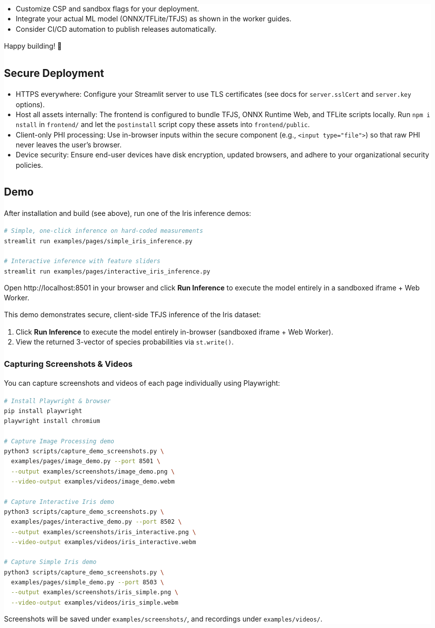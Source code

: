 - Customize CSP and sandbox flags for your deployment.
- Integrate your actual ML model (ONNX/TFLite/TFJS) as shown in the worker guides.
- Consider CI/CD automation to publish releases automatically.

Happy building! 🎉


## Secure Deployment

- HTTPS everywhere: Configure your Streamlit server to use TLS certificates (see docs for `server.sslCert` and `server.key` options).
- Host all assets internally: The frontend is configured to bundle TFJS, ONNX Runtime Web, and TFLite scripts locally. Run `npm install` in `frontend/` and let the `postinstall` script copy these assets into `frontend/public`.
- Client-only PHI processing: Use in-browser inputs within the secure component (e.g., `<input type="file">`) so that raw PHI never leaves the user’s browser.
- Device security: Ensure end-user devices have disk encryption, updated browsers, and adhere to your organizational security policies.



## Demo

After installation and build (see above), run one of the Iris inference demos:

```bash
# Simple, one-click inference on hard-coded measurements
streamlit run examples/pages/simple_iris_inference.py

# Interactive inference with feature sliders
streamlit run examples/pages/interactive_iris_inference.py
```
Open http://localhost:8501 in your browser and click **Run Inference** to execute the model entirely in a sandboxed iframe + Web Worker.

This demo demonstrates secure, client-side TFJS inference of the Iris dataset:
 1. Click **Run Inference** to execute the model entirely in-browser (sandboxed iframe + Web Worker).
 2. View the returned 3-vector of species probabilities via `st.write()`.

### Capturing Screenshots & Videos
You can capture screenshots and videos of each page individually using Playwright:
```bash
# Install Playwright & browser
pip install playwright
playwright install chromium

# Capture Image Processing demo
python3 scripts/capture_demo_screenshots.py \
  examples/pages/image_demo.py --port 8501 \
  --output examples/screenshots/image_demo.png \
  --video-output examples/videos/image_demo.webm

# Capture Interactive Iris demo
python3 scripts/capture_demo_screenshots.py \
  examples/pages/interactive_demo.py --port 8502 \
  --output examples/screenshots/iris_interactive.png \
  --video-output examples/videos/iris_interactive.webm

# Capture Simple Iris demo
python3 scripts/capture_demo_screenshots.py \
  examples/pages/simple_demo.py --port 8503 \
  --output examples/screenshots/iris_simple.png \
  --video-output examples/videos/iris_simple.webm
```
Screenshots will be saved under `examples/screenshots/`, and recordings under `examples/videos/`.
